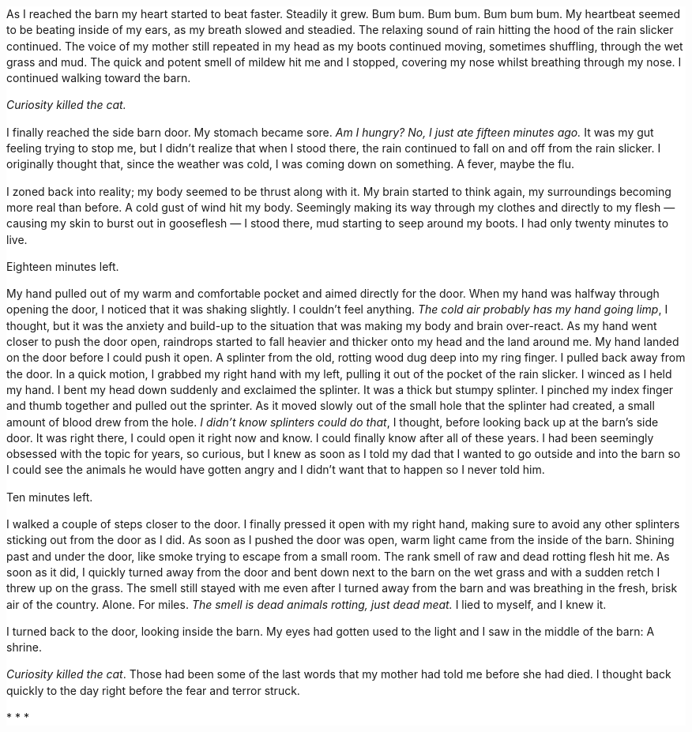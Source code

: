 As I reached the barn my heart started to beat faster. Steadily it grew. Bum bum. Bum bum. Bum bum bum. My heartbeat seemed to be beating inside of my ears, as my breath slowed and steadied. The relaxing sound of rain hitting the hood of the rain slicker continued. The voice of my mother still repeated in my head as my boots continued moving, sometimes shuffling, through the wet grass and mud. The quick and potent smell of mildew hit me and I stopped, covering my nose whilst breathing through my nose. I continued walking toward the barn.

*Curiosity killed the cat.*

I finally reached the side barn door. My stomach became sore. *Am I hungry? No, I just ate fifteen minutes ago.* It was my gut feeling trying to stop me, but I didn’t realize that when I stood there, the rain continued to fall on and off from the rain slicker. I originally thought that, since the weather was cold, I was coming down on something. A fever, maybe the flu.

I zoned back into reality; my body seemed to be thrust along with it. My brain started to think again, my surroundings becoming more real than before. A cold gust of wind hit my body. Seemingly making its way through my clothes and directly to my flesh — causing my skin to burst out in gooseflesh — I stood there, mud starting to seep around my boots. I had only twenty minutes to live.

Eighteen minutes left.

My hand pulled out of my warm and comfortable pocket and aimed directly for the door. When my hand was halfway through opening the door, I noticed that it was shaking slightly. I couldn’t feel anything. *The cold air probably has my hand going limp*, I thought, but it was the anxiety and build-up to the situation that was making my body and brain over-react. As my hand went closer to push the door open, raindrops started to fall heavier and thicker onto my head and the land around me. My hand landed on the door before I could push it open. A splinter from the old, rotting wood dug deep into my ring finger. I pulled back away from the door. In a quick motion, I grabbed my right hand with my left, pulling it out of the pocket of the rain slicker. I winced as I held my hand. I bent my head down suddenly and exclaimed the splinter. It was a thick but stumpy splinter. I pinched my index finger and thumb together and pulled out the sprinter. As it moved slowly out of the small hole that the splinter had created, a small amount of blood drew from the hole. *I didn’t know splinters could do that*, I thought, before looking back up at the barn’s side door. It was right there, I could open it right now and know. I could finally know after all of these years. I had been seemingly obsessed with the topic for years, so curious, but I knew as soon as I told my dad that I wanted to go outside and into the barn so I could see the animals he would have gotten angry and I didn’t want that to happen so I never told him.

Ten minutes left.

I walked a couple of steps closer to the door. I finally pressed it open with my right hand, making sure to avoid any other splinters sticking out from the door as I did. As soon as I pushed the door was open, warm light came from the inside of the barn. Shining past and under the door, like smoke trying to escape from a small room. The rank smell of raw and dead rotting flesh hit me. As soon as it did, I quickly turned away from the door and bent down next to the barn on the wet grass and with a sudden retch I threw up on the grass. The smell still stayed with me even after I turned away from the barn and was breathing in the fresh, brisk air of the country. Alone. For miles. *The smell is dead animals rotting, just dead meat.* I lied to myself, and I knew it.

I turned back to the door, looking inside the barn. My eyes had gotten used to the light and I saw in the middle of the barn: A shrine.

*Curiosity killed the cat*. Those had been some of the last words that my mother had told me before she had died. I thought back quickly to the day right before the fear and terror struck.

\* \* \*
